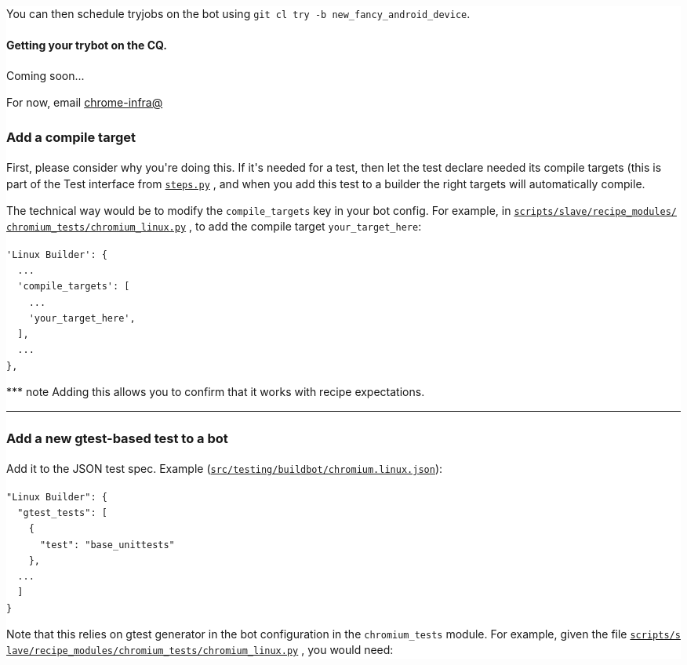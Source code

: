 You can then schedule tryjobs on the bot using `git cl try -b
new_fancy_android_device`.

#### Getting your trybot on the CQ.

Coming soon...

For now, email [chrome-infra@](mailto:chrome-infra@google.com)

### Add a compile target

First, please consider why you're doing this. If it's needed for a test,
then let the test declare needed its compile targets (this is part of the Test
interface from [`steps.py`](https://code.google.com/p/chromium/codesearch#chromium/build/scripts/slave/recipe_modules/chromium_tests/steps.py)
, and when you add this test to a builder the right targets will
automatically compile.

The technical way would be to modify the `compile_targets` key in your bot
config. For example, in [`scripts/slave/recipe_modules/chromium_tests/chromium_linux.py`](https://code.google.com/p/chromium/codesearch#chromium/build/scripts/slave/recipe_modules/chromium_tests/chromium_linux.py)
, to add the compile target `your_target_here`:

    'Linux Builder': {
      ...
      'compile_targets': [
        ...
        'your_target_here',
      ],
      ...
    },

*** note
Adding this allows you to confirm that it works with recipe expectations.
***

### Add a new gtest-based test to a bot

Add it to the JSON test spec. Example ([`src/testing/buildbot/chromium.linux.json`](https://code.google.com/p/chromium/codesearch#chromium/src/testing/buildbot/chromium.linux.json)):

    "Linux Builder": {
      "gtest_tests": [
        {
          "test": "base_unittests"
        },
      ...
      ]
    }

Note that this relies on gtest generator in the bot configuration in the
`chromium_tests` module. For example, given the file [`scripts/slave/recipe_modules/chromium_tests/chromium_linux.py`](https://code.google.com/p/chromium/codesearch#chromium/build/scripts/slave/recipe_modules/chromium_tests/chromium_linux.py)
, you would need:
